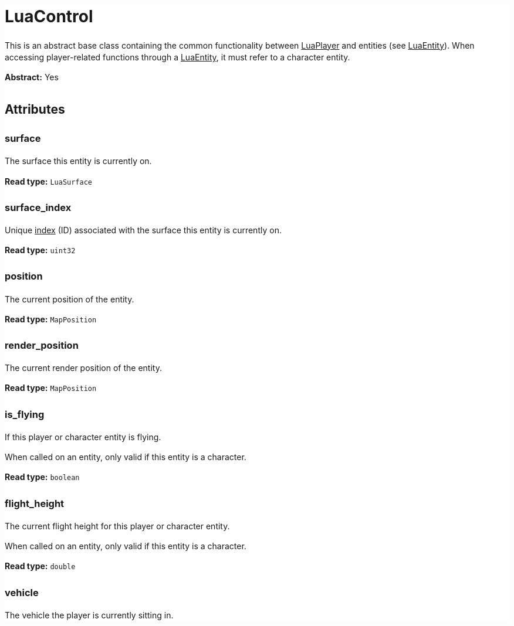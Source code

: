# LuaControl

This is an abstract base class containing the common functionality between [LuaPlayer](runtime:LuaPlayer) and entities (see [LuaEntity](runtime:LuaEntity)). When accessing player-related functions through a [LuaEntity](runtime:LuaEntity), it must refer to a character entity.

**Abstract:** Yes

## Attributes

### surface

The surface this entity is currently on.

**Read type:** `LuaSurface`

### surface_index

Unique [index](runtime:LuaSurface::index) (ID) associated with the surface this entity is currently on.

**Read type:** `uint32`

### position

The current position of the entity.

**Read type:** `MapPosition`

### render_position

The current render position of the entity.

**Read type:** `MapPosition`

### is_flying

If this player or character entity is flying.

When called on an entity, only valid if this entity is a character.

**Read type:** `boolean`

### flight_height

The current flight height for this player or character entity.

When called on an entity, only valid if this entity is a character.

**Read type:** `double`

### vehicle

The vehicle the player is currently sitting in.
